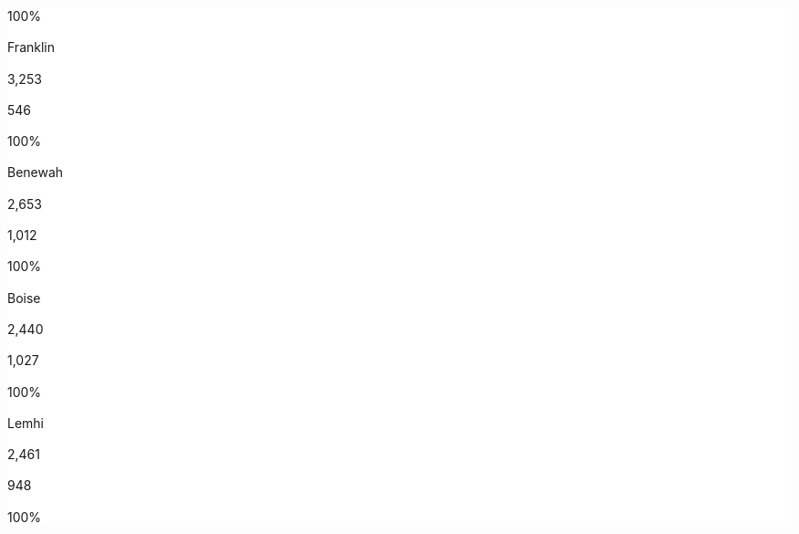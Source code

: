 100<span class="eln-percent-sign">%</span>

Franklin

<div class="eln-text-color eln-republican">

3,253

</div>

<div>

546

</div>

100<span class="eln-percent-sign">%</span>

Benewah

<div class="eln-text-color eln-republican">

2,653

</div>

<div>

1,012

</div>

100<span class="eln-percent-sign">%</span>

Boise

<div class="eln-text-color eln-republican">

2,440

</div>

<div>

1,027

</div>

100<span class="eln-percent-sign">%</span>

Lemhi

<div class="eln-text-color eln-republican">

2,461

</div>

<div>

948

</div>

100<span class="eln-percent-sign">%</span>
